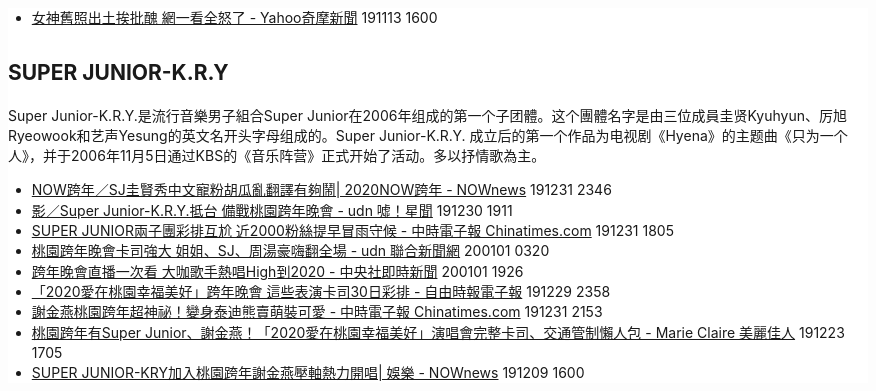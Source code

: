 - [女神舊照出土挨批醜 網一看全怒了 - Yahoo奇摩新聞](https://tw.news.yahoo.com/%E5%A5%B3%E7%A5%9E%E8%88%8A%E7%85%A7%E5%87%BA%E5%9C%9F%E6%8C%A8%E6%89%B9%E9%86%9C-%E7%B6%B2-%E7%9C%8B%E5%85%A8%E6%80%92%E4%BA%86-051005732.html "女神舊照出土挨批醜 網一看全怒了 - Yahoo奇摩新聞") 191113 1600

## SUPER JUNIOR-K.R.Y

Super Junior-K.R.Y.是流行音樂男子組合Super Junior在2006年组成的第一个子团體。这个團體名字是由三位成員圭贤Kyuhyun、厉旭Ryeowook和艺声Yesung的英文名开头字母组成的。Super Junior-K.R.Y. 成立后的第一个作品为电视剧《Hyena》的主题曲《只为一个人》，并于2006年11月5日通过KBS的《音乐阵营》正式开始了活动。多以抒情歌為主。
- [NOW跨年／SJ圭賢秀中文寵粉胡瓜亂翻譯有夠鬧| 2020NOW跨年 - NOWnews](https://www.nownews.com/news/20191231/3854252/ "NOW跨年／SJ圭賢秀中文寵粉胡瓜亂翻譯有夠鬧| 2020NOW跨年 - NOWnews") 191231 2346
- [影／Super Junior-K.R.Y.抵台 備戰桃園跨年晚會 - udn 噓！星聞](https://stars.udn.com/star/story/10092/4258241 "影／Super Junior-K.R.Y.抵台 備戰桃園跨年晚會 - udn 噓！星聞") 191230 1911
- [SUPER JUNIOR兩子團彩排互尬 近2000粉絲提早冒雨守候 - 中時電子報 Chinatimes.com](https://www.chinatimes.com/realtimenews/20191231004032-260404 "SUPER JUNIOR兩子團彩排互尬 近2000粉絲提早冒雨守候 - 中時電子報 Chinatimes.com") 191231 1805
- [桃園跨年晚會卡司強大 姐姐、SJ、周湯豪嗨翻全場 - udn 聯合新聞網](https://udn.com/news/story/7324/4261058 "桃園跨年晚會卡司強大 姐姐、SJ、周湯豪嗨翻全場 - udn 聯合新聞網") 200101 0320
- [跨年晚會直播一次看 大咖歌手熱唱High到2020 - 中央社即時新聞](https://www.cna.com.tw/news/firstnews/201912315002.aspx "跨年晚會直播一次看 大咖歌手熱唱High到2020 - 中央社即時新聞") 200101 1926
- [「2020愛在桃園幸福美好」跨年晚會 這些表演卡司30日彩排 - 自由時報電子報](https://news.ltn.com.tw/news/life/breakingnews/3024286 "「2020愛在桃園幸福美好」跨年晚會 這些表演卡司30日彩排 - 自由時報電子報") 191229 2358
- [謝金燕桃園跨年超神祕！變身泰迪熊賣萌裝可愛 - 中時電子報 Chinatimes.com](https://www.chinatimes.com/realtimenews/20191231004794-260404 "謝金燕桃園跨年超神祕！變身泰迪熊賣萌裝可愛 - 中時電子報 Chinatimes.com") 191231 2153
- [桃園跨年有Super Junior、謝金燕！「2020愛在桃園幸福美好」演唱會完整卡司、交通管制懶人包 - Marie Claire 美麗佳人](https://www.marieclaire.com.tw/lifestyle/whats-hot/46879 "桃園跨年有Super Junior、謝金燕！「2020愛在桃園幸福美好」演唱會完整卡司、交通管制懶人包 - Marie Claire 美麗佳人") 191223 1705
- [SUPER JUNIOR-KRY加入桃園跨年謝金燕壓軸熱力開唱| 娛樂 - NOWnews](https://www.nownews.com/news/20191209/3808976/ "SUPER JUNIOR-KRY加入桃園跨年謝金燕壓軸熱力開唱| 娛樂 - NOWnews") 191209 1600
